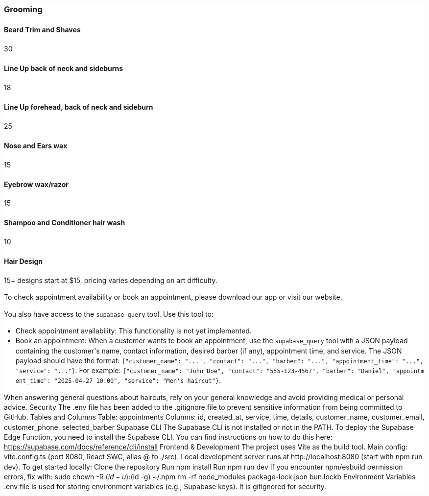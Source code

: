### Grooming

#### Beard Trim and Shaves
30

#### Line Up back of neck and sideburns
18

#### Line Up forehead, back of neck and sideburn
25

#### Nose and Ears wax
15

#### Eyebrow wax/razor
15

#### Shampoo and Conditioner hair wash
10

#### Hair Design
15+
designs start at $15, pricing varies depending on art difficulty.

To check appointment availability or book an appointment, please download our app or visit our website.

You also have access to the `supabase_query` tool. Use this tool to:

*   Check appointment availability: This functionality is not yet implemented.
*   Book an appointment: When a customer wants to book an appointment, use the `supabase_query` tool with a JSON payload containing the customer's name, contact information, desired barber (if any), appointment time, and service. The JSON payload should have the format: `{"customer_name": "...", "contact": "...", "barber": "...", "appointment_time": "...", "service": "..."}`. For example: `{"customer_name": "John Doe", "contact": "555-123-4567", "barber": "Daniel", "appointment_time": "2025-04-27 10:00", "service": "Men's haircut"}`.

When answering general questions about haircuts, rely on your general knowledge and avoid providing medical or personal advice.
Security
The .env file has been added to the .gitignore file to prevent sensitive information from being committed to GitHub.
Tables and Columns
Table: appointments
Columns: id, created_at, service, time, details, customer_name, customer_email, customer_phone, selected_barber
Supabase CLI
The Supabase CLI is not installed or not in the PATH. To deploy the Supabase Edge Function, you need to install the Supabase CLI. You can find instructions on how to do this here: https://supabase.com/docs/reference/cli/install
Frontend & Development
The project uses Vite as the build tool. Main config: vite.config.ts (port 8080, React SWC, alias @ to ./src).
Local development server runs at http://localhost:8080 (start with npm run dev).
To get started locally:
Clone the repository
Run npm install
Run npm run dev
If you encounter npm/esbuild permission errors, fix with:
sudo chown -R $(id -u):$(id -g) ~/.npm
rm -rf node_modules package-lock.json bun.lockb
Environment Variables
.env file is used for storing environment variables (e.g., Supabase keys). It is gitignored for security.